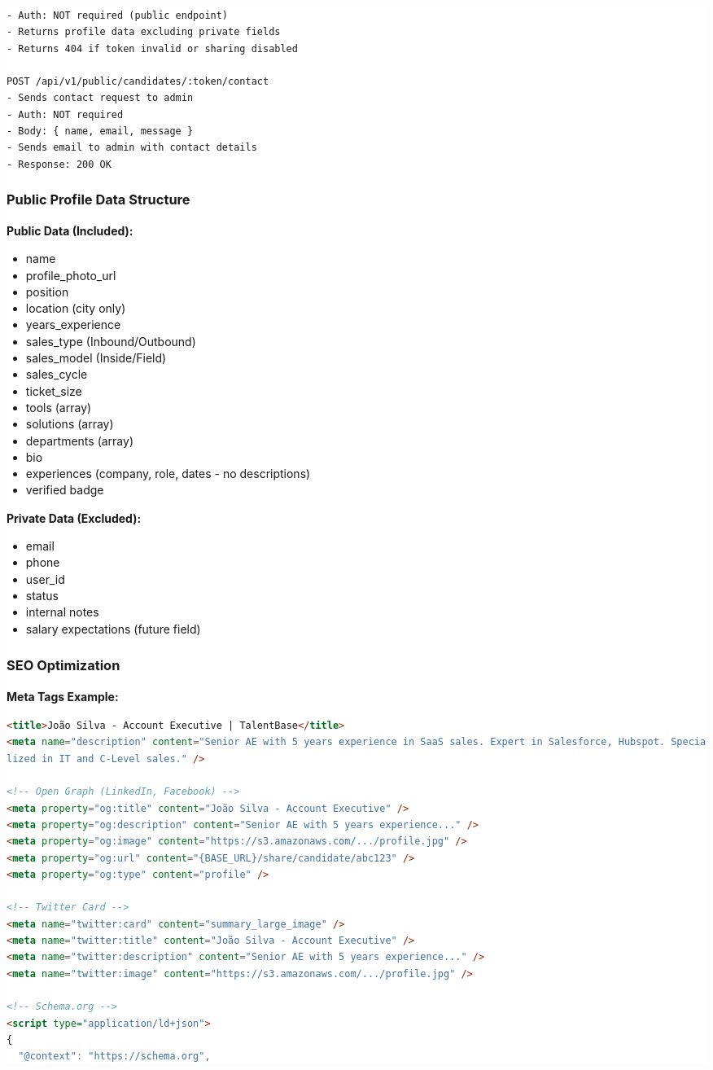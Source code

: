 ```
- Auth: NOT required (public endpoint)
- Returns profile data excluding private fields
- Returns 404 if token invalid or sharing disabled

POST /api/v1/public/candidates/:token/contact
- Sends contact request to admin
- Auth: NOT required
- Body: { name, email, message }
- Sends email to admin with contact details
- Response: 200 OK
```

### Public Profile Data Structure

**Public Data (Included):**
- name
- profile_photo_url
- position
- location (city only)
- years_experience
- sales_type (Inbound/Outbound)
- sales_model (Inside/Field)
- sales_cycle
- ticket_size
- tools (array)
- solutions (array)
- departments (array)
- bio
- experiences (company, role, dates - no descriptions)
- verified badge

**Private Data (Excluded):**
- email
- phone
- user_id
- status
- internal notes
- salary expectations (future field)

### SEO Optimization

**Meta Tags Example:**
```html
<title>João Silva - Account Executive | TalentBase</title>
<meta name="description" content="Senior AE with 5 years experience in SaaS sales. Expert in Salesforce, Hubspot. Specialized in IT and C-Level sales." />

<!-- Open Graph (LinkedIn, Facebook) -->
<meta property="og:title" content="João Silva - Account Executive" />
<meta property="og:description" content="Senior AE with 5 years experience..." />
<meta property="og:image" content="https://s3.amazonaws.com/.../profile.jpg" />
<meta property="og:url" content="{BASE_URL}/share/candidate/abc123" />
<meta property="og:type" content="profile" />

<!-- Twitter Card -->
<meta name="twitter:card" content="summary_large_image" />
<meta name="twitter:title" content="João Silva - Account Executive" />
<meta name="twitter:description" content="Senior AE with 5 years experience..." />
<meta name="twitter:image" content="https://s3.amazonaws.com/.../profile.jpg" />

<!-- Schema.org -->
<script type="application/ld+json">
{
  "@context": "https://schema.org",
```